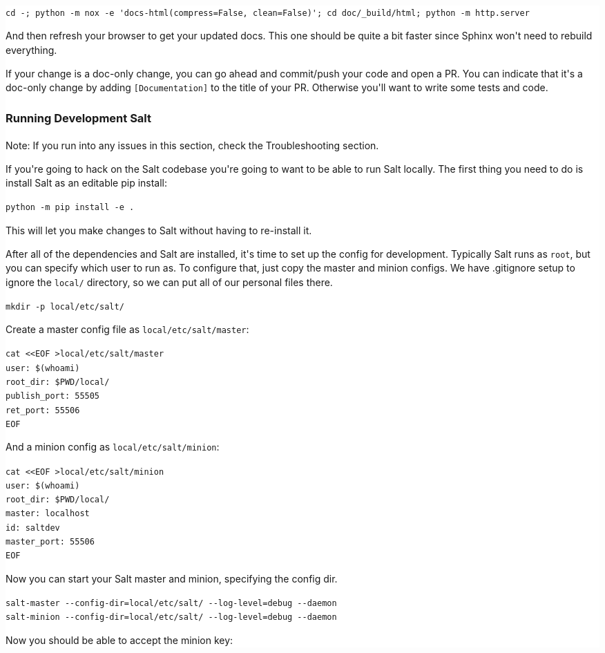    cd -; python -m nox -e 'docs-html(compress=False, clean=False)'; cd doc/_build/html; python -m http.server

And then refresh your browser to get your updated docs. This one should be
quite a bit faster since Sphinx won't need to rebuild everything.

If your change is a doc-only change, you can go ahead and commit/push your code
and open a PR. You can indicate that it's a doc-only change by adding
`[Documentation]` to the title of your PR. Otherwise you'll want to write some
tests and code. 

### Running Development Salt

Note: If you run into any issues in this section, check the Troubleshooting
section.

If you're going to hack on the Salt codebase you're going to want to be able to
run Salt locally. The first thing you need to do is install Salt as an editable
pip install:

    python -m pip install -e .

This will let you make changes to Salt without having to re-install it.

After all of the dependencies and Salt are installed, it's time to set up the
config for development. Typically Salt runs as `root`, but you can specify
which user to run as. To configure that, just copy the master and minion
configs. We have .gitignore setup to ignore the `local/` directory, so we can
put all of our personal files there.

    mkdir -p local/etc/salt/

Create a master config file as `local/etc/salt/master`:

    cat <<EOF >local/etc/salt/master
    user: $(whoami)
    root_dir: $PWD/local/
    publish_port: 55505
    ret_port: 55506
    EOF

And a minion config as `local/etc/salt/minion`:

    cat <<EOF >local/etc/salt/minion
    user: $(whoami)
    root_dir: $PWD/local/
    master: localhost
    id: saltdev
    master_port: 55506
    EOF

Now you can start your Salt master and minion, specifying the config dir.

    salt-master --config-dir=local/etc/salt/ --log-level=debug --daemon
    salt-minion --config-dir=local/etc/salt/ --log-level=debug --daemon

Now you should be able to accept the minion key:


[salt on freenode]: https://webchat.freenode.net/#salt